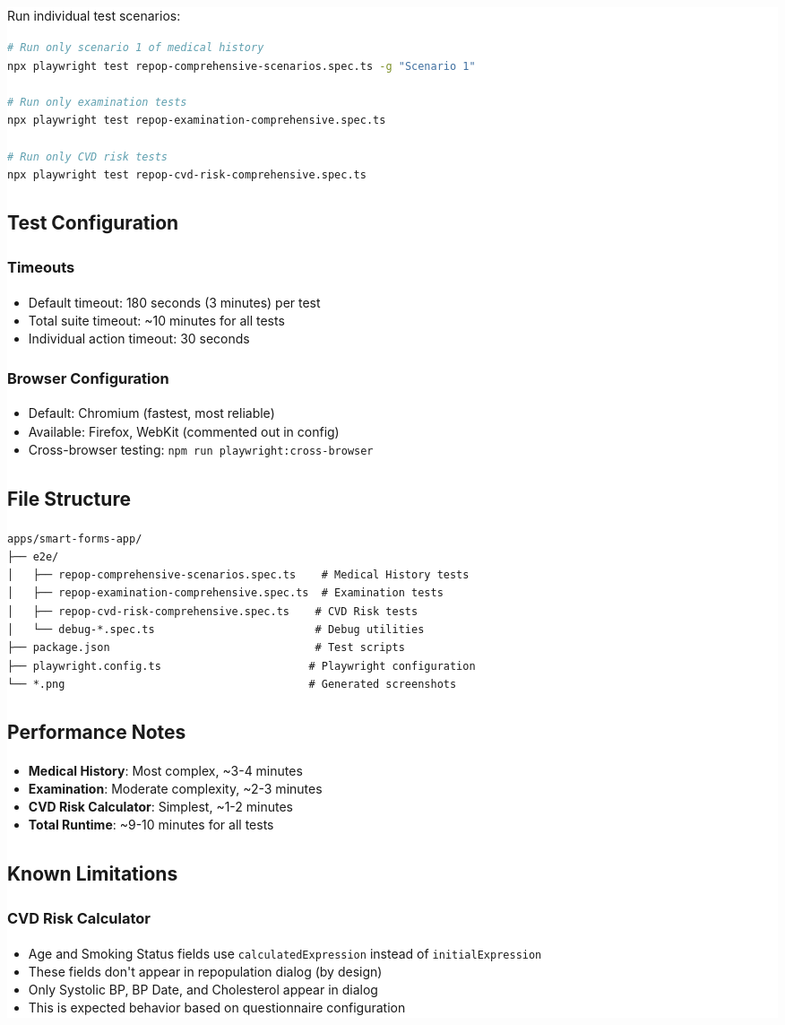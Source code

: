 Run individual test scenarios:
```bash
# Run only scenario 1 of medical history
npx playwright test repop-comprehensive-scenarios.spec.ts -g "Scenario 1"

# Run only examination tests
npx playwright test repop-examination-comprehensive.spec.ts

# Run only CVD risk tests  
npx playwright test repop-cvd-risk-comprehensive.spec.ts
```

## Test Configuration

### Timeouts
- Default timeout: 180 seconds (3 minutes) per test
- Total suite timeout: ~10 minutes for all tests
- Individual action timeout: 30 seconds

### Browser Configuration
- Default: Chromium (fastest, most reliable)
- Available: Firefox, WebKit (commented out in config)
- Cross-browser testing: `npm run playwright:cross-browser`

## File Structure

```
apps/smart-forms-app/
├── e2e/
│   ├── repop-comprehensive-scenarios.spec.ts    # Medical History tests
│   ├── repop-examination-comprehensive.spec.ts  # Examination tests
│   ├── repop-cvd-risk-comprehensive.spec.ts    # CVD Risk tests
│   └── debug-*.spec.ts                         # Debug utilities
├── package.json                                # Test scripts
├── playwright.config.ts                       # Playwright configuration
└── *.png                                      # Generated screenshots
```

## Performance Notes

- **Medical History**: Most complex, ~3-4 minutes
- **Examination**: Moderate complexity, ~2-3 minutes  
- **CVD Risk Calculator**: Simplest, ~1-2 minutes
- **Total Runtime**: ~9-10 minutes for all tests

## Known Limitations

### CVD Risk Calculator
- Age and Smoking Status fields use `calculatedExpression` instead of `initialExpression`
- These fields don't appear in repopulation dialog (by design)
- Only Systolic BP, BP Date, and Cholesterol appear in dialog
- This is expected behavior based on questionnaire configuration
